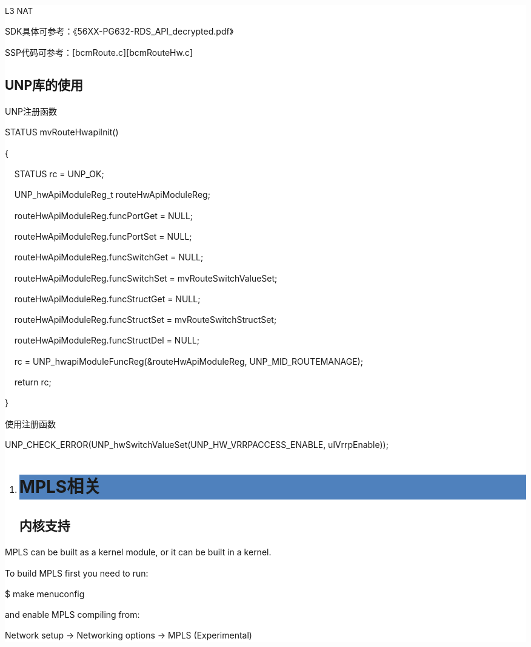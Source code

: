 <span style="font-size:10pt">L3 NAT</span>
</td></tr></tbody></table></div>

SDK具体可参考：《56XX-PG632-RDS_API_decrypted.pdf》

SSP代码可参考：[bcmRoute.c][bcmRouteHw.c]

## UNP库的使用

UNP注册函数

STATUS mvRouteHwapiInit()

{

    STATUS rc = UNP_OK;

    UNP_hwApiModuleReg_t routeHwApiModuleReg;

    routeHwApiModuleReg.funcPortGet = NULL;

    routeHwApiModuleReg.funcPortSet = NULL;

    routeHwApiModuleReg.funcSwitchGet = NULL;

    routeHwApiModuleReg.funcSwitchSet = mvRouteSwitchValueSet;

    routeHwApiModuleReg.funcStructGet = NULL;

    routeHwApiModuleReg.funcStructSet = mvRouteSwitchStructSet;

    routeHwApiModuleReg.funcStructDel = NULL;

    rc = UNP_hwapiModuleFuncReg(&amp;routeHwApiModuleReg, UNP_MID_ROUTEMANAGE);

    return rc;

}

使用注册函数    

UNP_CHECK_ERROR(UNP_hwSwitchValueSet(UNP_HW_VRRPACCESS_ENABLE, ulVrrpEnable));

1.  <div style="background: #4f81bd">

    # MPLS相关

    </div>

    ## 内核支持

MPLS can be built as a kernel module, or it can be built in a kernel.

To build MPLS first you need to run:

$ make menuconfig

and enable MPLS compiling from:

Network setup -&gt; Networking options -&gt; MPLS (Experimental)
